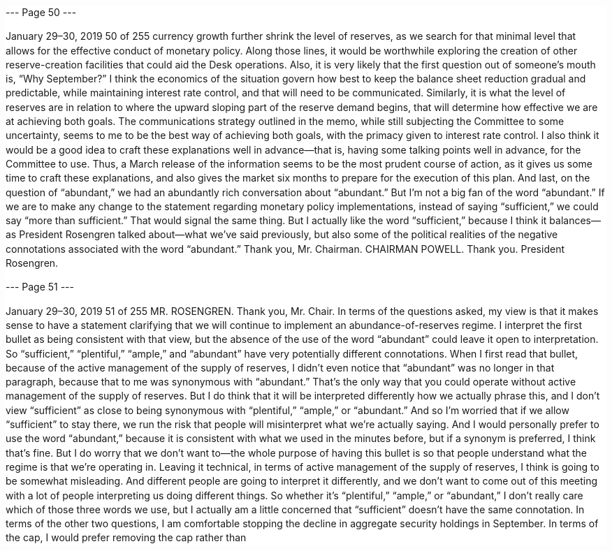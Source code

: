 --- Page 50 ---

January 29–30, 2019 50 of 255
currency growth further shrink the level of reserves, as we search for that minimal level that
allows for the effective conduct of monetary policy.
Along those lines, it would be worthwhile exploring the creation of other reserve-creation
facilities that could aid the Desk operations. Also, it is very likely that the first question out of
someone’s mouth is, “Why September?” I think the economics of the situation govern how best
to keep the balance sheet reduction gradual and predictable, while maintaining interest rate
control, and that will need to be communicated. Similarly, it is what the level of reserves are in
relation to where the upward sloping part of the reserve demand begins, that will determine how
effective we are at achieving both goals. The communications strategy outlined in the memo,
while still subjecting the Committee to some uncertainty, seems to me to be the best way of
achieving both goals, with the primacy given to interest rate control. I also think it would be a
good idea to craft these explanations well in advance—that is, having some talking points well in
advance, for the Committee to use. Thus, a March release of the information seems to be the
most prudent course of action, as it gives us some time to craft these explanations, and also gives
the market six months to prepare for the execution of this plan.
And last, on the question of “abundant,” we had an abundantly rich conversation about
“abundant.” But I’m not a big fan of the word “abundant.” If we are to make any change to the
statement regarding monetary policy implementations, instead of saying “sufficient,” we could
say “more than sufficient.” That would signal the same thing. But I actually like the word
“sufficient,” because I think it balances—as President Rosengren talked about—what we’ve said
previously, but also some of the political realities of the negative connotations associated with
the word “abundant.” Thank you, Mr. Chairman.
CHAIRMAN POWELL. Thank you. President Rosengren.

--- Page 51 ---

January 29–30, 2019 51 of 255
MR. ROSENGREN. Thank you, Mr. Chair. In terms of the questions asked, my view is
that it makes sense to have a statement clarifying that we will continue to implement an
abundance-of-reserves regime. I interpret the first bullet as being consistent with that view, but
the absence of the use of the word “abundant” could leave it open to interpretation. So
“sufficient,” “plentiful,” “ample,” and “abundant” have very potentially different connotations.
When I first read that bullet, because of the active management of the supply of reserves, I didn’t
even notice that “abundant” was no longer in that paragraph, because that to me was
synonymous with “abundant.” That’s the only way that you could operate without active
management of the supply of reserves. But I do think that it will be interpreted differently how
we actually phrase this, and I don’t view “sufficient” as close to being synonymous with
“plentiful,” “ample,” or “abundant.” And so I’m worried that if we allow “sufficient” to stay
there, we run the risk that people will misinterpret what we’re actually saying.
And I would personally prefer to use the word “abundant,” because it is consistent with
what we used in the minutes before, but if a synonym is preferred, I think that’s fine. But I do
worry that we don’t want to—the whole purpose of having this bullet is so that people
understand what the regime is that we’re operating in. Leaving it technical, in terms of active
management of the supply of reserves, I think is going to be somewhat misleading. And
different people are going to interpret it differently, and we don’t want to come out of this
meeting with a lot of people interpreting us doing different things. So whether it’s “plentiful,”
“ample,” or “abundant,” I don’t really care which of those three words we use, but I actually am
a little concerned that “sufficient” doesn’t have the same connotation.
In terms of the other two questions, I am comfortable stopping the decline in aggregate
security holdings in September. In terms of the cap, I would prefer removing the cap rather than
